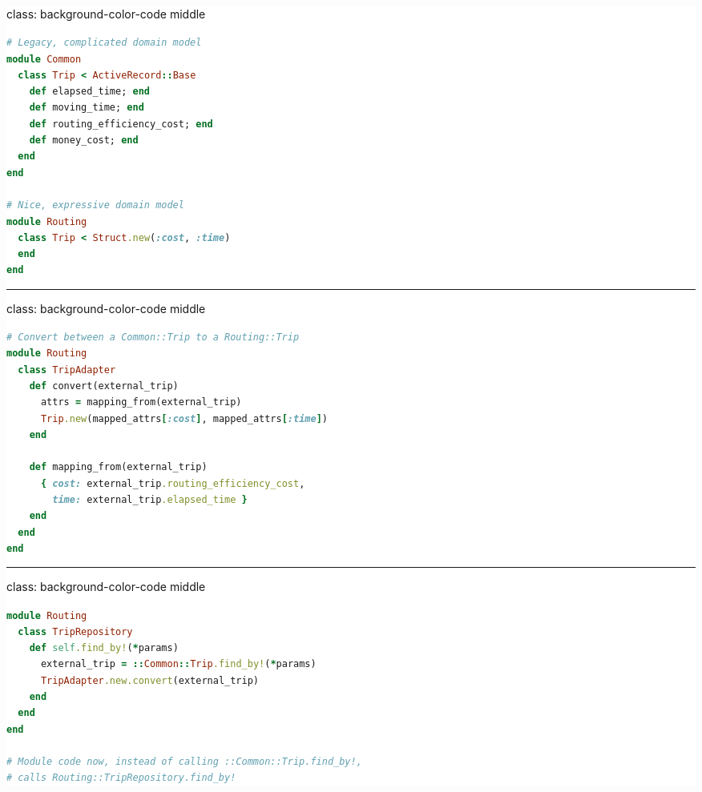 
class: background-color-code middle

```ruby
# Legacy, complicated domain model
module Common
  class Trip < ActiveRecord::Base
    def elapsed_time; end
    def moving_time; end
    def routing_efficiency_cost; end
    def money_cost; end
  end
end

# Nice, expressive domain model
module Routing
  class Trip < Struct.new(:cost, :time)
  end
end
```

---

class: background-color-code middle

```ruby
# Convert between a Common::Trip to a Routing::Trip
module Routing
  class TripAdapter
    def convert(external_trip)
      attrs = mapping_from(external_trip)
      Trip.new(mapped_attrs[:cost], mapped_attrs[:time])
    end

    def mapping_from(external_trip)
      { cost: external_trip.routing_efficiency_cost,
        time: external_trip.elapsed_time }
    end
  end
end
```

---

class: background-color-code middle

```ruby
module Routing
  class TripRepository
    def self.find_by!(*params)
      external_trip = ::Common::Trip.find_by!(*params)
      TripAdapter.new.convert(external_trip)
    end
  end
end

# Module code now, instead of calling ::Common::Trip.find_by!,
# calls Routing::TripRepository.find_by!
```
